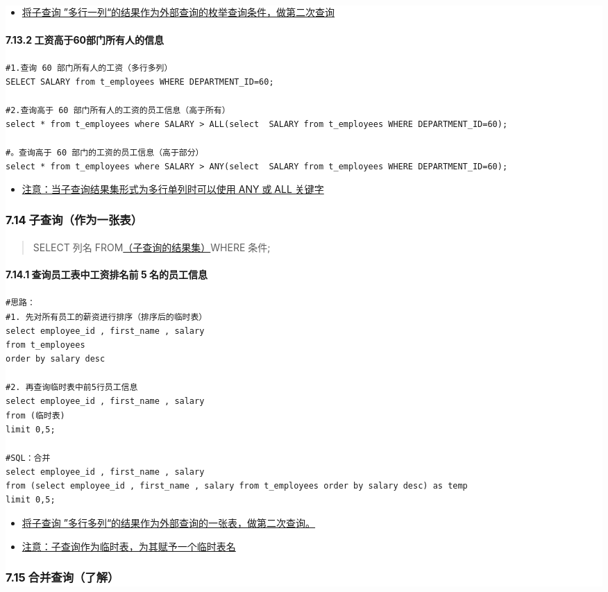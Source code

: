 - [将子查询 ”多行一列“的结果作为外部查询的枚举查询条件，做第二次查询]()

  

#### 7.13.2 工资高于60部门所有人的信息

```mysql
#1.查询 60 部门所有人的工资（多行多列）
SELECT SALARY from t_employees WHERE DEPARTMENT_ID=60;

#2.查询高于 60 部门所有人的工资的员工信息（高于所有）
select * from t_employees where SALARY > ALL(select  SALARY from t_employees WHERE DEPARTMENT_ID=60);

#。查询高于 60 部门的工资的员工信息（高于部分）
select * from t_employees where SALARY > ANY(select  SALARY from t_employees WHERE DEPARTMENT_ID=60);

```

- [注意：当子查询结果集形式为多行单列时可以使用 ANY 或 ALL 关键字]()



### 7.14 子查询（作为一张表）

> SELECT 列名 FROM[（子查询的结果集）]()WHERE 条件;



#### 7.14.1 查询员工表中工资排名前 5 名的员工信息

```mysql
#思路：
#1.	先对所有员工的薪资进行排序（排序后的临时表）
select employee_id , first_name , salary
from t_employees
order by salary desc

#2.	再查询临时表中前5行员工信息
select employee_id , first_name , salary
from (临时表) 
limit 0,5;

#SQL：合并
select employee_id , first_name , salary
from (select employee_id , first_name , salary from t_employees order by salary desc) as temp
limit 0,5;
```

- [将子查询 ”多行多列“的结果作为外部查询的一张表，做第二次查询。]()

- [注意：子查询作为临时表，为其赋予一个临时表名]()





### 7.15 合并查询（了解）
